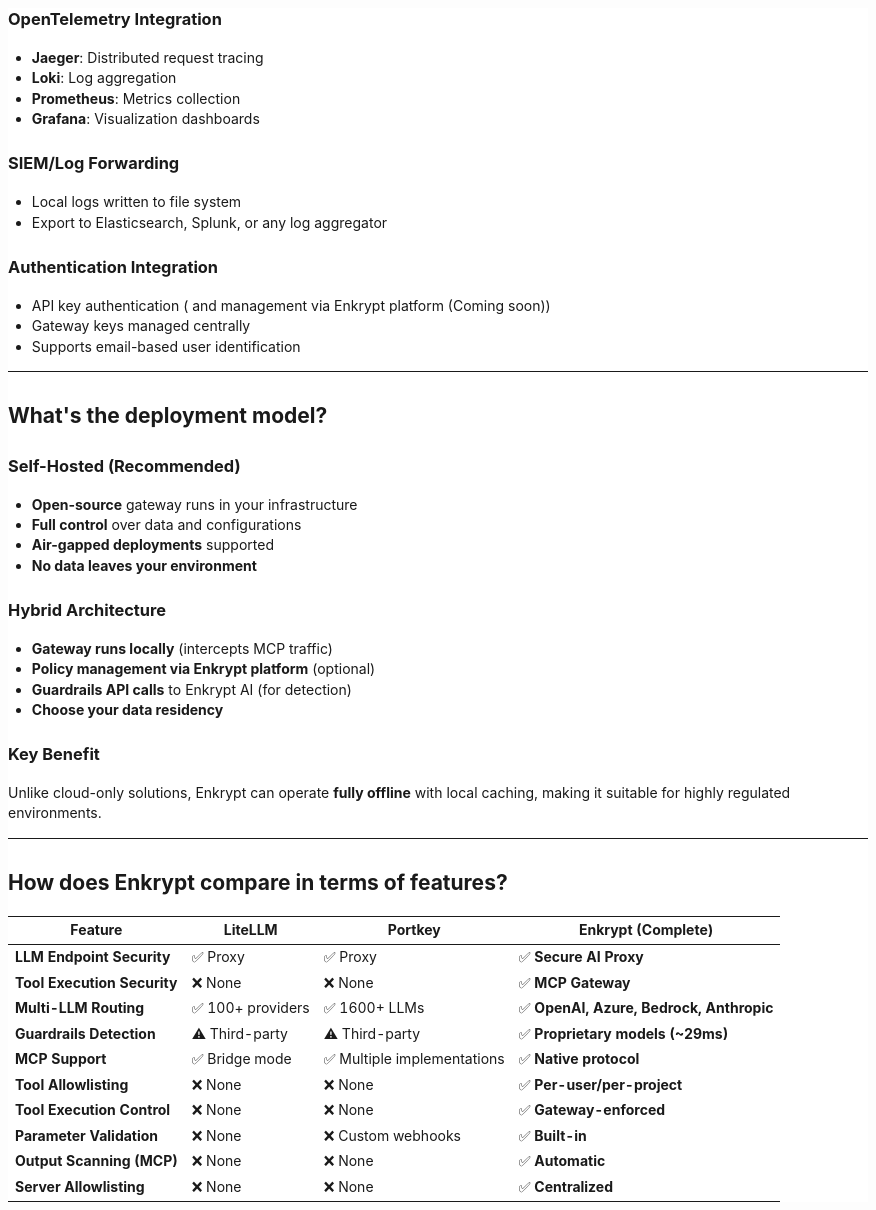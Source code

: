 ### OpenTelemetry Integration

- **Jaeger**: Distributed request tracing
- **Loki**: Log aggregation
- **Prometheus**: Metrics collection
- **Grafana**: Visualization dashboards

### SIEM/Log Forwarding

- Local logs written to file system 
- Export to Elasticsearch, Splunk, or any log aggregator

### Authentication Integration

- API key authentication ( and management via Enkrypt platform (Coming soon))
- Gateway keys managed centrally
- Supports email-based user identification

---

## What's the deployment model?

### Self-Hosted (Recommended)

- **Open-source** gateway runs in your infrastructure
- **Full control** over data and configurations
- **Air-gapped deployments** supported
- **No data leaves your environment**

### Hybrid Architecture

- **Gateway runs locally** (intercepts MCP traffic)
- **Policy management via Enkrypt platform** (optional)
- **Guardrails API calls** to Enkrypt AI (for detection)
- **Choose your data residency**

### Key Benefit

Unlike cloud-only solutions, Enkrypt can operate **fully offline** with local caching, making it suitable for highly regulated environments.

---

## How does Enkrypt compare in terms of features?

| Feature | LiteLLM | Portkey | **Enkrypt (Complete)** |
|---------|---------|---------|------------------------|
| **LLM Endpoint Security** | ✅ Proxy | ✅ Proxy | ✅ **Secure AI Proxy** |
| **Tool Execution Security** | ❌ None | ❌ None | ✅ **MCP Gateway** |
| **Multi-LLM Routing** | ✅ 100+ providers | ✅ 1600+ LLMs | ✅ **OpenAI, Azure, Bedrock, Anthropic** |
| **Guardrails Detection** | ⚠️ Third-party | ⚠️ Third-party | ✅ **Proprietary models (~29ms)** |
| **MCP Support** | ✅ Bridge mode | ✅ Multiple implementations | ✅ **Native protocol** |
| **Tool Allowlisting** | ❌ None | ❌ None | ✅ **Per-user/per-project** |
| **Tool Execution Control** | ❌ None | ❌ None | ✅ **Gateway-enforced** |
| **Parameter Validation** | ❌ None | ❌ Custom webhooks | ✅ **Built-in** |
| **Output Scanning (MCP)** | ❌ None | ❌ None | ✅ **Automatic** |
| **Server Allowlisting** | ❌ None | ❌ None | ✅ **Centralized** |